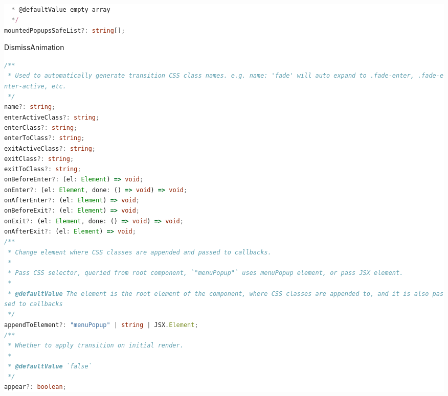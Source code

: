 ```ts
  * @defaultValue empty array
  */
mountedPopupsSafeList?: string[];
```

DismissAnimation

```ts
/**
 * Used to automatically generate transition CSS class names. e.g. name: 'fade' will auto expand to .fade-enter, .fade-enter-active, etc.
 */
name?: string;
enterActiveClass?: string;
enterClass?: string;
enterToClass?: string;
exitActiveClass?: string;
exitClass?: string;
exitToClass?: string;
onBeforeEnter?: (el: Element) => void;
onEnter?: (el: Element, done: () => void) => void;
onAfterEnter?: (el: Element) => void;
onBeforeExit?: (el: Element) => void;
onExit?: (el: Element, done: () => void) => void;
onAfterExit?: (el: Element) => void;
/**
 * Change element where CSS classes are appended and passed to callbacks.
 *
 * Pass CSS selector, queried from root component, `"menuPopup"` uses menuPopup element, or pass JSX element.
 *
 * @defaultValue The element is the root element of the component, where CSS classes are appended to, and it is also passed to callbacks
 */
appendToElement?: "menuPopup" | string | JSX.Element;
/**
 * Whether to apply transition on initial render.
 *
 * @defaultValue `false`
 */
appear?: boolean;
```
